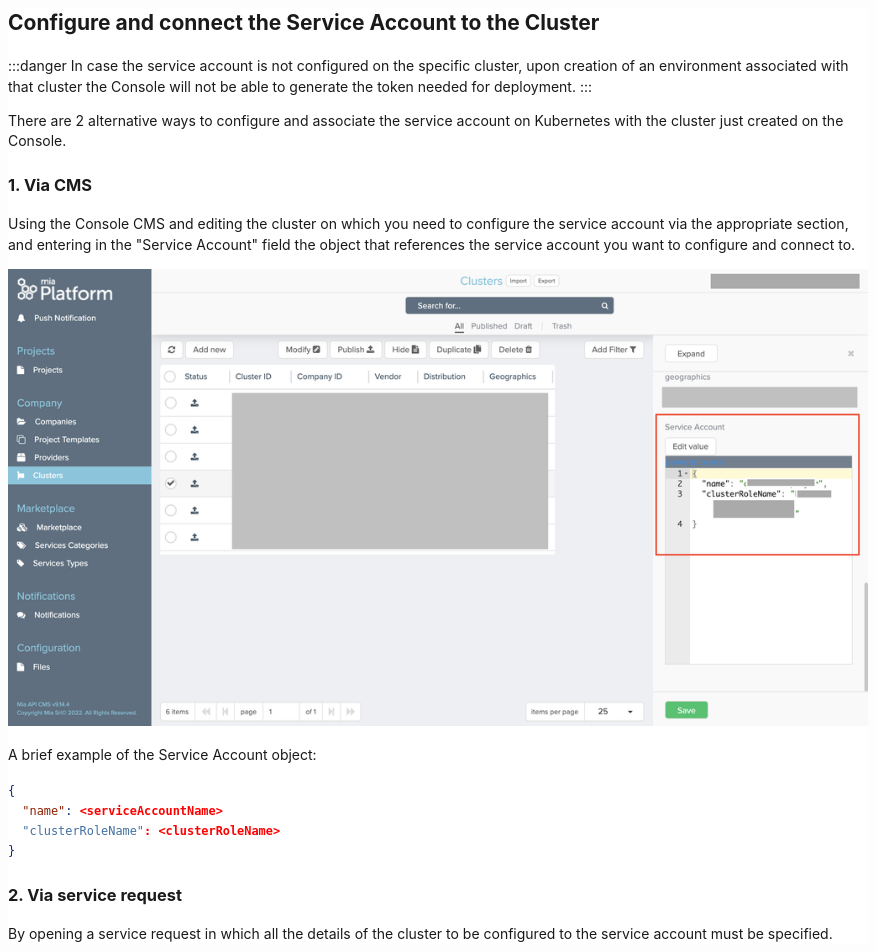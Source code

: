 ## Configure and connect the Service Account to the Cluster

:::danger
In case the service account is not configured on the specific cluster, upon creation of an environment associated with that cluster the Console will not be able to generate the token needed for deployment.
:::

There are 2 alternative ways to configure and associate the service account on Kubernetes with the cluster just created on the Console.

### 1. Via CMS

Using the Console CMS and editing the cluster on which you need to configure the service account via the appropriate section, and entering in the "Service Account" field the object that references the service account you want to configure and connect to.

![Cluster edit for Service Account](img/cluster_serviceAccount_CMS.png)

A brief example of the Service Account object:

```json
{
  "name": <serviceAccountName>
  "clusterRoleName": <clusterRoleName>
}
```

### 2. Via service request

By opening a service request in which all the details of the cluster to be configured to the service account must be specified.
